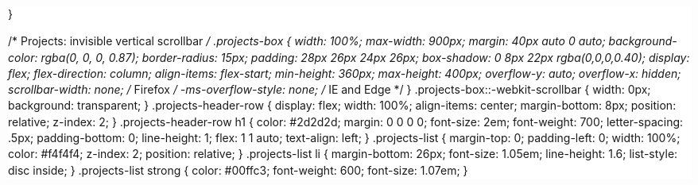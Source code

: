   }

  /* Projects: invisible vertical scrollbar */
  .projects-box {
    width: 100%;
    max-width: 900px;
    margin: 40px auto 0 auto;
    background-color: rgba(0, 0, 0, 0.87);
    border-radius: 15px;
    padding: 28px 26px 24px 26px;
    box-shadow: 0 8px 22px rgba(0,0,0,0.40);
    display: flex;
    flex-direction: column;
    align-items: flex-start;
    min-height: 360px;
    max-height: 400px;
    overflow-y: auto;
    overflow-x: hidden;
    scrollbar-width: none; /* Firefox */
    -ms-overflow-style: none; /* IE and Edge */
  }
  .projects-box::-webkit-scrollbar {
    width: 0px;
    background: transparent;
  }
  .projects-header-row {
    display: flex;
    width: 100%;
    align-items: center;
    margin-bottom: 8px;
    position: relative;
    z-index: 2;
  }
  .projects-header-row h1 {
    color: #2d2d2d;
    margin: 0 0 0 0;
    font-size: 2em;
    font-weight: 700;
    letter-spacing: .5px;
    padding-bottom: 0;
    line-height: 1;
    flex: 1 1 auto;
    text-align: left;
  }
  .projects-list {
    margin-top: 0;
    padding-left: 0;
    width: 100%;
    color: #f4f4f4;
    z-index: 2;
    position: relative;
  }
  .projects-list li {
    margin-bottom: 26px;
    font-size: 1.05em;
    line-height: 1.6;
    list-style: disc inside;
  }
  .projects-list strong {
    color: #00ffc3;
    font-weight: 600;
    font-size: 1.07em;
  }
